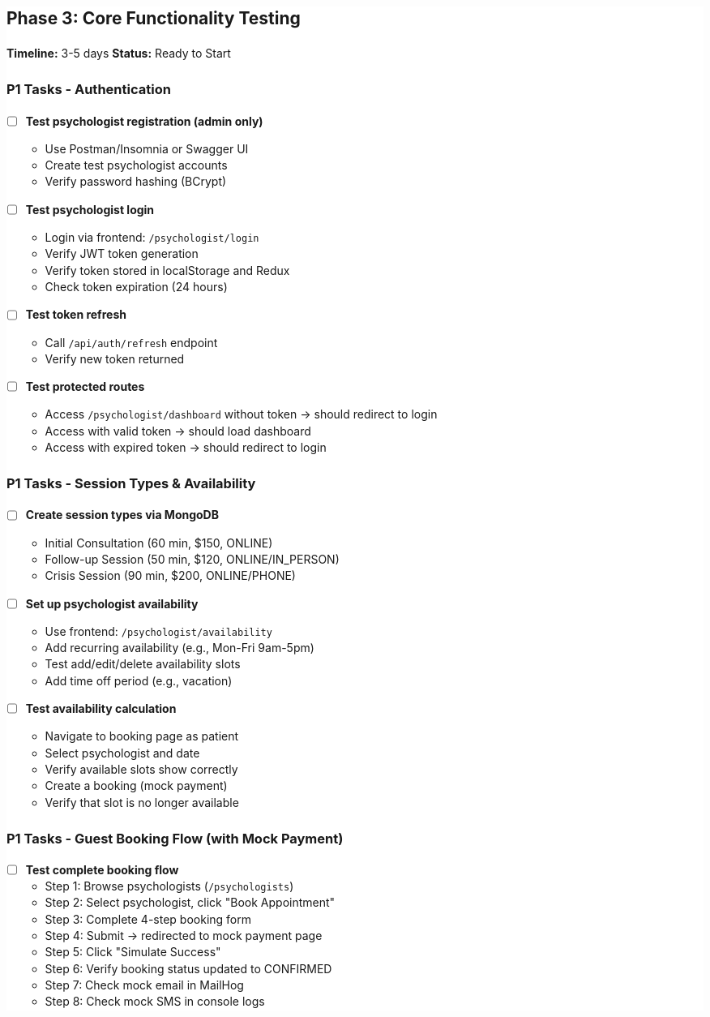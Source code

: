 
## Phase 3: Core Functionality Testing
**Timeline:** 3-5 days
**Status:** Ready to Start

### P1 Tasks - Authentication

- [ ] **Test psychologist registration (admin only)**
  - Use Postman/Insomnia or Swagger UI
  - Create test psychologist accounts
  - Verify password hashing (BCrypt)

- [ ] **Test psychologist login**
  - Login via frontend: `/psychologist/login`
  - Verify JWT token generation
  - Verify token stored in localStorage and Redux
  - Check token expiration (24 hours)

- [ ] **Test token refresh**
  - Call `/api/auth/refresh` endpoint
  - Verify new token returned

- [ ] **Test protected routes**
  - Access `/psychologist/dashboard` without token → should redirect to login
  - Access with valid token → should load dashboard
  - Access with expired token → should redirect to login

### P1 Tasks - Session Types & Availability

- [ ] **Create session types via MongoDB**
  - Initial Consultation (60 min, $150, ONLINE)
  - Follow-up Session (50 min, $120, ONLINE/IN_PERSON)
  - Crisis Session (90 min, $200, ONLINE/PHONE)

- [ ] **Set up psychologist availability**
  - Use frontend: `/psychologist/availability`
  - Add recurring availability (e.g., Mon-Fri 9am-5pm)
  - Test add/edit/delete availability slots
  - Add time off period (e.g., vacation)

- [ ] **Test availability calculation**
  - Navigate to booking page as patient
  - Select psychologist and date
  - Verify available slots show correctly
  - Create a booking (mock payment)
  - Verify that slot is no longer available

### P1 Tasks - Guest Booking Flow (with Mock Payment)

- [ ] **Test complete booking flow**
  - Step 1: Browse psychologists (`/psychologists`)
  - Step 2: Select psychologist, click "Book Appointment"
  - Step 3: Complete 4-step booking form
  - Step 4: Submit → redirected to mock payment page
  - Step 5: Click "Simulate Success"
  - Step 6: Verify booking status updated to CONFIRMED
  - Step 7: Check mock email in MailHog
  - Step 8: Check mock SMS in console logs
